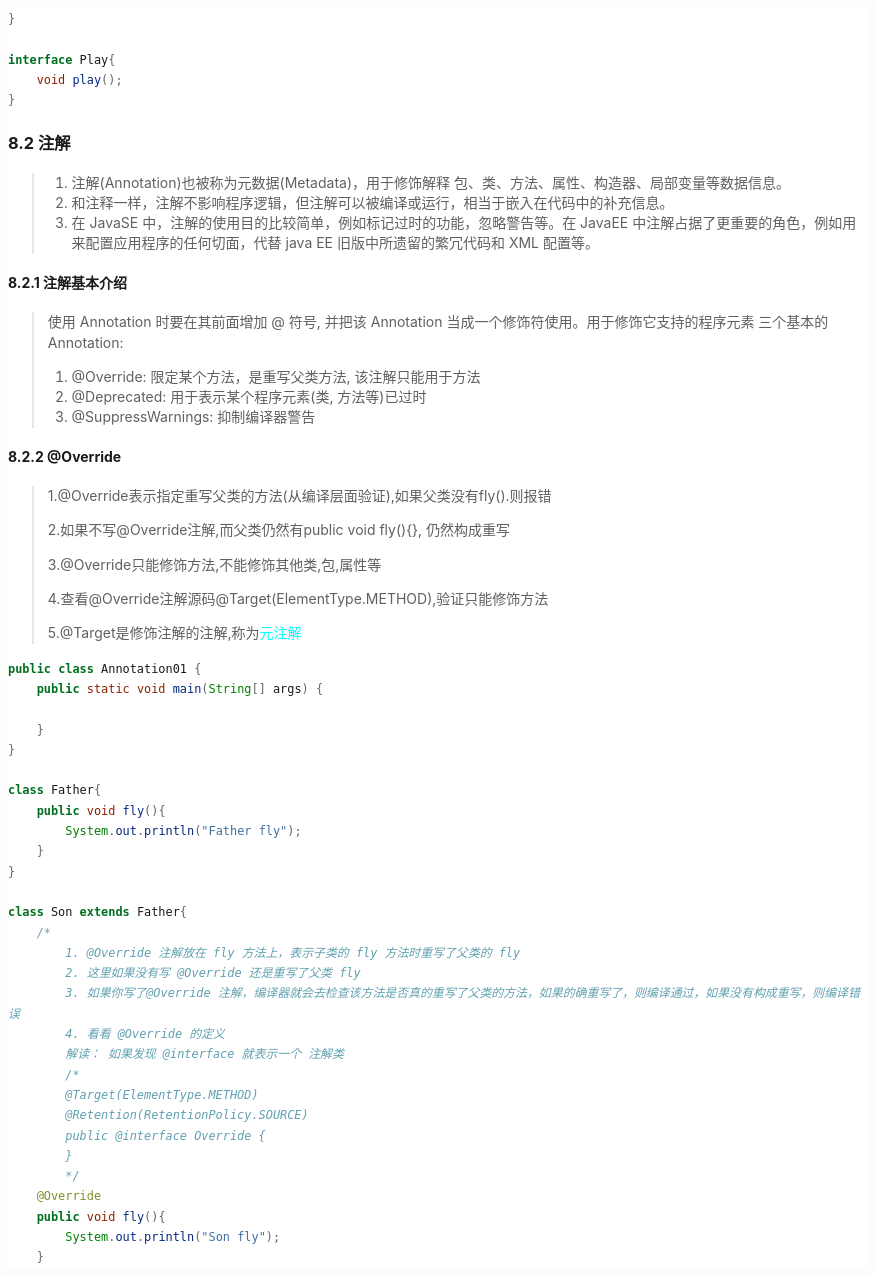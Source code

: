 ~~~java
}

interface Play{
    void play();
}
~~~

### 8.2 注解

> 1) 注解(Annotation)也被称为元数据(Metadata)，用于修饰解释 包、类、方法、属性、构造器、局部变量等数据信息。
> 2) 和注释一样，注解不影响程序逻辑，但注解可以被编译或运行，相当于嵌入在代码中的补充信息。
> 3) 在 JavaSE 中，注解的使用目的比较简单，例如标记过时的功能，忽略警告等。在 JavaEE 中注解占据了更重要的角色，例如用来配置应用程序的任何切面，代替 java EE 旧版中所遗留的繁冗代码和 XML 配置等。

#### 8.2.1 注解基本介绍

> 使用 Annotation 时要在其前面增加 @ 符号, 并把该 Annotation 当成一个修饰符使用。用于修饰它支持的程序元素
> 三个基本的 Annotation:
>
> 1) @Override: 限定某个方法，是重写父类方法, 该注解只能用于方法
> 2) @Deprecated: 用于表示某个程序元素(类, 方法等)已过时
> 3) @SuppressWarnings: 抑制编译器警告

#### 8.2.2 @Override

> 1.@Override表示指定重写父类的方法(从编译层面验证),如果父类没有fly().则报错
>
> 2.如果不写@Override注解,而父类仍然有public void fly(){}, 仍然构成重写
>
> 3.@Override只能修饰方法,不能修饰其他类,包,属性等
>
> 4.查看@Override注解源码@Target(ElementType.METHOD),验证只能修饰方法
>
> 5.@Target是修饰注解的注解,称为<font color='cyan'>元注解</font>

~~~java
public class Annotation01 {
    public static void main(String[] args) {

    }
}

class Father{
    public void fly(){
        System.out.println("Father fly");
    }
}

class Son extends Father{
    /*
        1. @Override 注解放在 fly 方法上，表示子类的 fly 方法时重写了父类的 fly
        2. 这里如果没有写 @Override 还是重写了父类 fly
        3. 如果你写了@Override 注解，编译器就会去检查该方法是否真的重写了父类的方法，如果的确重写了，则编译通过，如果没有构成重写，则编译错误
        4. 看看 @Override 的定义
        解读： 如果发现 @interface 就表示一个 注解类
        /*
        @Target(ElementType.METHOD)
        @Retention(RetentionPolicy.SOURCE)
        public @interface Override {
        }
        */
    @Override
    public void fly(){
        System.out.println("Son fly");
    }
~~~